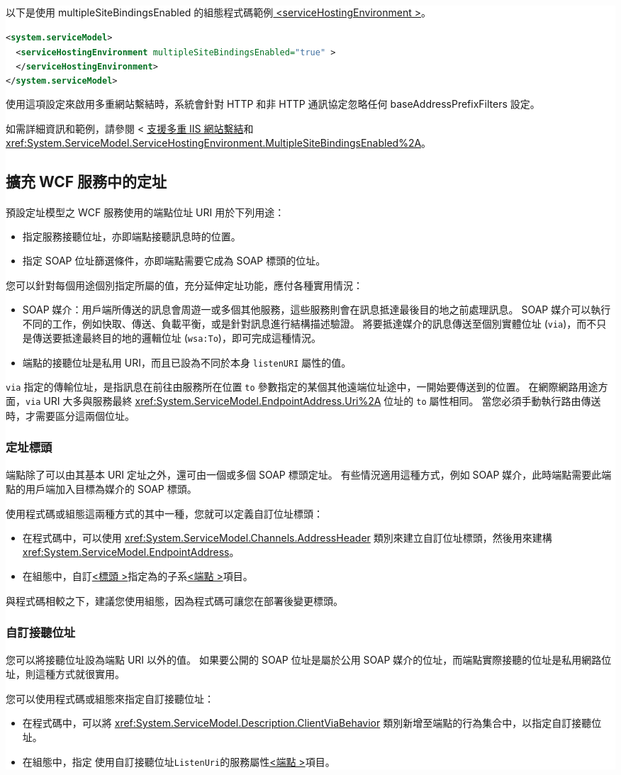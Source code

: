  以下是使用 multipleSiteBindingsEnabled 的組態程式碼範例[ \<serviceHostingEnvironment >](../../../../docs/framework/configure-apps/file-schema/wcf/servicehostingenvironment.md)。  
  
```xml  
<system.serviceModel>  
  <serviceHostingEnvironment multipleSiteBindingsEnabled="true" >  
  </serviceHostingEnvironment>  
</system.serviceModel>  
```  
  
 使用這項設定來啟用多重網站繫結時，系統會針對 HTTP 和非 HTTP 通訊協定忽略任何 baseAddressPrefixFilters 設定。  
  
 如需詳細資訊和範例，請參閱 <<c0> [ 支援多重 IIS 網站繫結](../../../../docs/framework/wcf/feature-details/supporting-multiple-iis-site-bindings.md)和<xref:System.ServiceModel.ServiceHostingEnvironment.MultipleSiteBindingsEnabled%2A>。  
  
## <a name="extending-addressing-in-wcf-services"></a>擴充 WCF 服務中的定址  
 預設定址模型之 WCF 服務使用的端點位址 URI 用於下列用途：  
  
-   指定服務接聽位址，亦即端點接聽訊息時的位置。  
  
-   指定 SOAP 位址篩選條件，亦即端點需要它成為 SOAP 標頭的位址。  
  
 您可以針對每個用途個別指定所屬的值，充分延伸定址功能，應付各種實用情況：  
  
-   SOAP 媒介：用戶端所傳送的訊息會周遊一或多個其他服務，這些服務則會在訊息抵達最後目的地之前處理訊息。 SOAP 媒介可以執行不同的工作，例如快取、傳送、負載平衡，或是針對訊息進行結構描述驗證。 將要抵達媒介的訊息傳送至個別實體位址 (`via`)，而不只是傳送要抵達最終目的地的邏輯位址 (`wsa:To`)，即可完成這種情況。  
  
-   端點的接聽位址是私用 URI，而且已設為不同於本身 `listenURI` 屬性的值。  
  
 
  `via` 指定的傳輸位址，是指訊息在前往由服務所在位置 `to` 參數指定的某個其他遠端位址途中，一開始要傳送到的位置。 在網際網路用途方面，`via` URI 大多與服務最終 <xref:System.ServiceModel.EndpointAddress.Uri%2A> 位址的 `to` 屬性相同。 當您必須手動執行路由傳送時，才需要區分這兩個位址。  
  
### <a name="addressing-headers"></a>定址標頭  
 端點除了可以由其基本 URI 定址之外，還可由一個或多個 SOAP 標頭定址。 有些情況適用這種方式，例如 SOAP 媒介，此時端點需要此端點的用戶端加入目標為媒介的 SOAP 標頭。  
  
 使用程式碼或組態這兩種方式的其中一種，您就可以定義自訂位址標頭：  
  
-   在程式碼中，可以使用 <xref:System.ServiceModel.Channels.AddressHeader> 類別來建立自訂位址標頭，然後用來建構 <xref:System.ServiceModel.EndpointAddress>。  
  
-   在組態中，自訂[\<標頭 >](../../configure-apps/file-schema/wcf/headers.md)指定為的子系[\<端點 >](../../configure-apps/file-schema/wcf/endpoint-of-client.md)項目。  
  
 與程式碼相較之下，建議您使用組態，因為程式碼可讓您在部署後變更標頭。  
  
### <a name="custom-listening-addresses"></a>自訂接聽位址  
 您可以將接聽位址設為端點 URI 以外的值。 如果要公開的 SOAP 位址是屬於公用 SOAP 媒介的位址，而端點實際接聽的位址是私用網路位址，則這種方式就很實用。  
  
 您可以使用程式碼或組態來指定自訂接聽位址：  
  
-   在程式碼中，可以將 <xref:System.ServiceModel.Description.ClientViaBehavior> 類別新增至端點的行為集合中，以指定自訂接聽位址。  
  
-   在組態中，指定 使用自訂接聽位址`ListenUri`的服務屬性[\<端點 >](../../configure-apps/file-schema/wcf/endpoint-element.md)項目。  
  